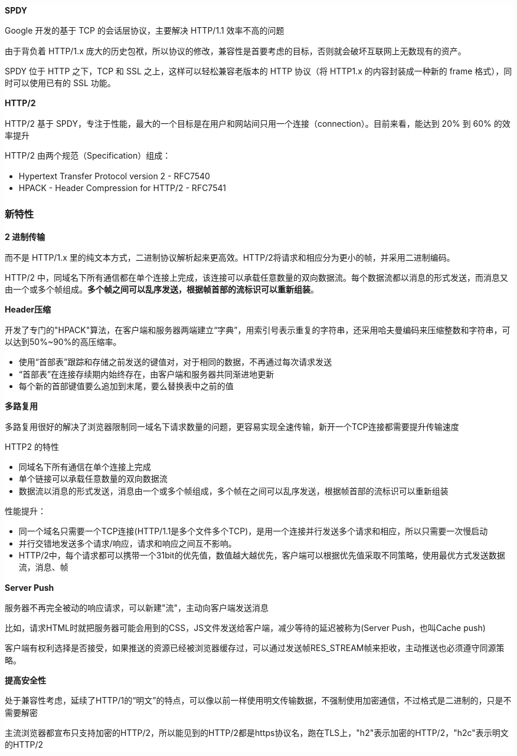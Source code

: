 **SPDY**

Google 开发的基于 TCP 的会话层协议，主要解决 HTTP/1.1 效率不高的问题

由于背负着 HTTP/1.x 庞大的历史包袱，所以协议的修改，兼容性是首要考虑的目标，否则就会破坏互联网上无数现有的资产。

SPDY 位于 HTTP 之下，TCP 和 SSL 之上，这样可以轻松兼容老版本的 HTTP 协议（将 HTTP1.x 的内容封装成一种新的 frame 格式），同时可以使用已有的 SSL 功能。

**HTTP/2**

HTTP/2 基于 SPDY，专注于性能，最大的一个目标是在用户和网站间只用一个连接（connection）。目前来看，能达到 20% 到 60% 的效率提升

HTTP/2 由两个规范（Specification）组成：

- Hypertext Transfer Protocol version 2 - RFC7540
- HPACK - Header Compression for HTTP/2 - RFC7541

### 新特性

**2 进制传输**

而不是 HTTP/1.x 里的纯文本方式，二进制协议解析起来更高效。HTTP/2将请求和相应分为更小的帧，并采用二进制编码。

HTTP/2 中，同域名下所有通信都在单个连接上完成，该连接可以承载任意数量的双向数据流。每个数据流都以消息的形式发送，而消息又由一个或多个帧组成。**多个帧之间可以乱序发送，根据帧首部的流标识可以重新组装**。

**Header压缩**

开发了专门的"HPACK"算法，在客户端和服务器两端建立“字典”，用索引号表示重复的字符串，还采用哈夫曼编码来压缩整数和字符串，可以达到50%~90%的高压缩率。

- 使用“首部表”跟踪和存储之前发送的键值对，对于相同的数据，不再通过每次请求发送
- “首部表”在连接存续期内始终存在，由客户端和服务器共同渐进地更新
- 每个新的首部键值要么追加到末尾，要么替换表中之前的值

**多路复用**

多路复用很好的解决了浏览器限制同一域名下请求数量的问题，更容易实现全速传输，新开一个TCP连接都需要提升传输速度

HTTP2 的特性

- 同域名下所有通信在单个连接上完成
- 单个链接可以承载任意数量的双向数据流
- 数据流以消息的形式发送，消息由一个或多个帧组成，多个帧在之间可以乱序发送，根据帧首部的流标识可以重新组装

性能提升：

- 同一个域名只需要一个TCP连接(HTTP/1.1是多个文件多个TCP)，是用一个连接并行发送多个请求和相应，所以只需要一次慢启动
- 并行交错地发送多个请求/响应，请求和响应之间互不影响。
- HTTP/2中，每个请求都可以携带一个31bit的优先值，数值越大越优先，客户端可以根据优先值采取不同策略，使用最优方式发送数据流，消息、帧

**Server Push**

服务器不再完全被动的响应请求，可以新建"流"，主动向客户端发送消息

比如，请求HTML时就把服务器可能会用到的CSS，JS文件发送给客户端，减少等待的延迟被称为(Server Push，也叫Cache push)

客户端有权利选择是否接受，如果推送的资源已经被浏览器缓存过，可以通过发送帧RES_STREAM帧来拒收，主动推送也必须遵守同源策略。

**提高安全性**

处于兼容性考虑，延续了HTTP/1的“明文”的特点，可以像以前一样使用明文传输数据，不强制使用加密通信，不过格式是二进制的，只是不需要解密

主流浏览器都宣布只支持加密的HTTP/2，所以能见到的HTTP/2都是https协议名，跑在TLS上，"h2"表示加密的HTTP/2，"h2c"表示明文的HTTP/2

